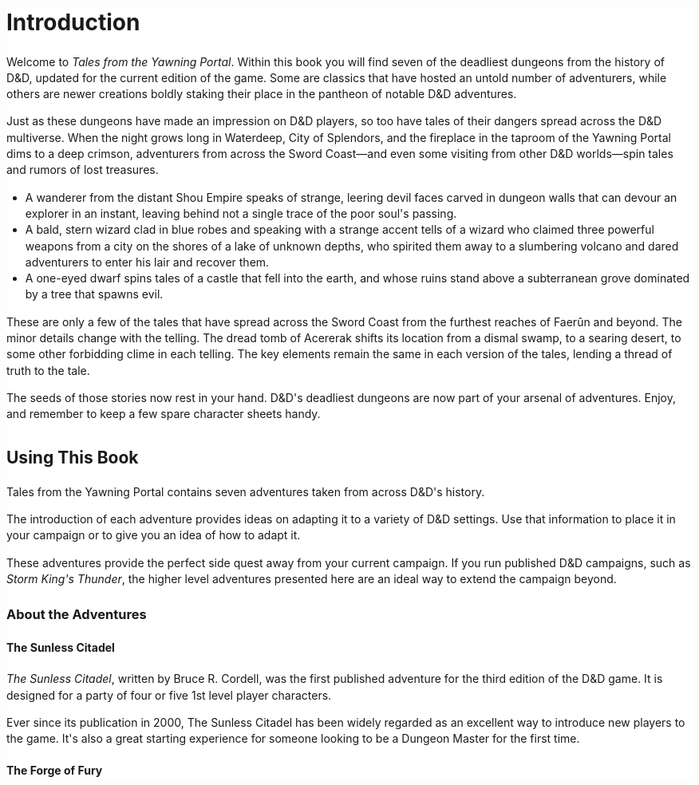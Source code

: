 # Introduction

Welcome to *Tales from the Yawning Portal*. Within this book you will find seven of the deadliest dungeons from the history of D&D, updated for the current edition of the game. Some are classics that have hosted an untold number of adventurers, while others are newer creations boldly staking their place in the pantheon of notable D&D adventures.

Just as these dungeons have made an impression on D&D players, so too have tales of their dangers spread across the D&D multiverse. When the night grows long in Waterdeep, City of Splendors, and the fireplace in the taproom of the Yawning Portal dims to a deep crimson, adventurers from across the Sword Coast—and even some visiting from other D&D worlds—spin tales and rumors of lost treasures.

- A wanderer from the distant Shou Empire speaks of strange, leering devil faces carved in dungeon walls that can devour an explorer in an instant, leaving behind not a single trace of the poor soul's passing.
- A bald, stern wizard clad in blue robes and speaking with a strange accent tells of a wizard who claimed three powerful weapons from a city on the shores of a lake of unknown depths, who spirited them away to a slumbering volcano and dared adventurers to enter his lair and recover them.
- A one-eyed dwarf spins tales of a castle that fell into the earth, and whose ruins stand above a subterranean grove dominated by a tree that spawns evil.

These are only a few of the tales that have spread across the Sword Coast from the furthest reaches of Faerûn and beyond. The minor details change with the telling. The dread tomb of Acererak shifts its location from a dismal swamp, to a searing desert, to some other forbidding clime in each telling. The key elements remain the same in each version of the tales, lending a thread of truth to the tale.

The seeds of those stories now rest in your hand. D&D's deadliest dungeons are now part of your arsenal of adventures. Enjoy, and remember to keep a few spare character sheets handy.

## Using This Book

Tales from the Yawning Portal contains seven adventures taken from across D&D's history.

The introduction of each adventure provides ideas on adapting it to a variety of D&D settings. Use that information to place it in your campaign or to give you an idea of how to adapt it.

These adventures provide the perfect side quest away from your current campaign. If you run published D&D campaigns, such as *Storm King's Thunder*, the higher level adventures presented here are an ideal way to extend the campaign beyond.

### About the Adventures

#### The Sunless Citadel

*The Sunless Citadel*, written by Bruce R. Cordell, was the first published adventure for the third edition of the D&D game. It is designed for a party of four or five 1st level player characters.

Ever since its publication in 2000, The Sunless Citadel has been widely regarded as an excellent way to introduce new players to the game. It's also a great starting experience for someone looking to be a Dungeon Master for the first time.

#### The Forge of Fury
